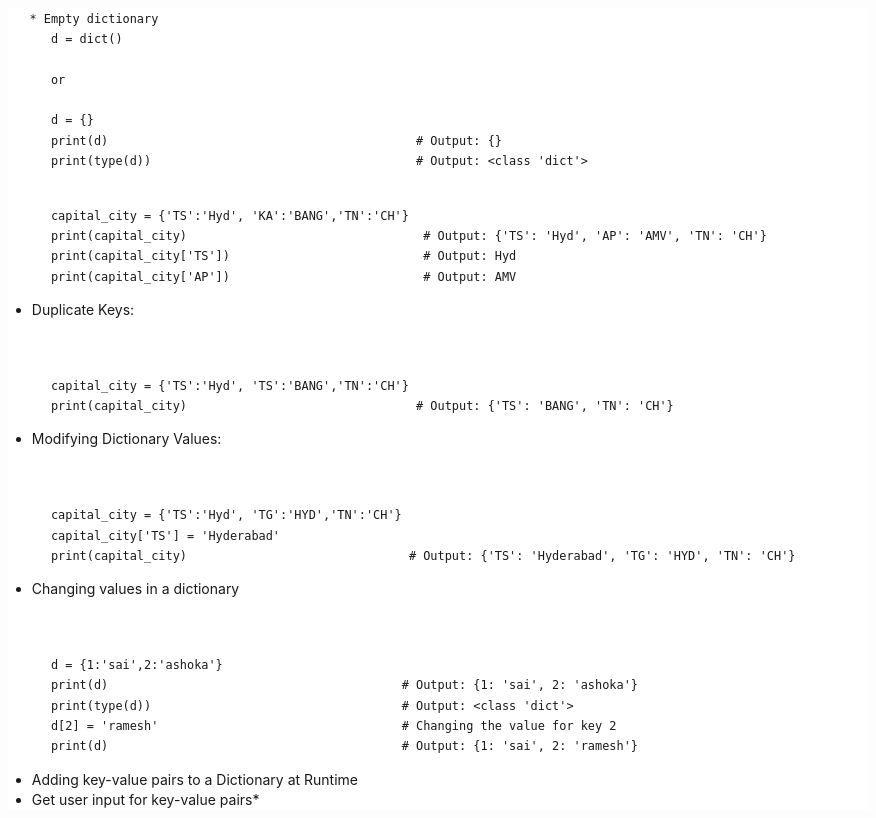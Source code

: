 ```
   * Empty dictionary 
      d = dict()

      or

      d = {}
      print(d)                                           # Output: {}
      print(type(d))                                     # Output: <class 'dict'>
      
```

```
      capital_city = {'TS':'Hyd', 'KA':'BANG','TN':'CH'}
      print(capital_city)                                 # Output: {'TS': 'Hyd', 'AP': 'AMV', 'TN': 'CH'}
      print(capital_city['TS'])                           # Output: Hyd
      print(capital_city['AP'])                           # Output: AMV

```   
  
* Duplicate Keys:

```
   

      capital_city = {'TS':'Hyd', 'TS':'BANG','TN':'CH'}
      print(capital_city)                                # Output: {'TS': 'BANG', 'TN': 'CH'}

```

* Modifying Dictionary Values:
```


      capital_city = {'TS':'Hyd', 'TG':'HYD','TN':'CH'}
      capital_city['TS'] = 'Hyderabad'
      print(capital_city)                               # Output: {'TS': 'Hyderabad', 'TG': 'HYD', 'TN': 'CH'}

```

* Changing values in a dictionary

```
   

      d = {1:'sai',2:'ashoka'}
      print(d)                                         # Output: {1: 'sai', 2: 'ashoka'}
      print(type(d))                                   # Output: <class 'dict'>
      d[2] = 'ramesh'                                  # Changing the value for key 2 
      print(d)                                         # Output: {1: 'sai', 2: 'ramesh'}

```
* Adding key-value pairs to a Dictionary at Runtime
* Get user input for key-value pairs*
